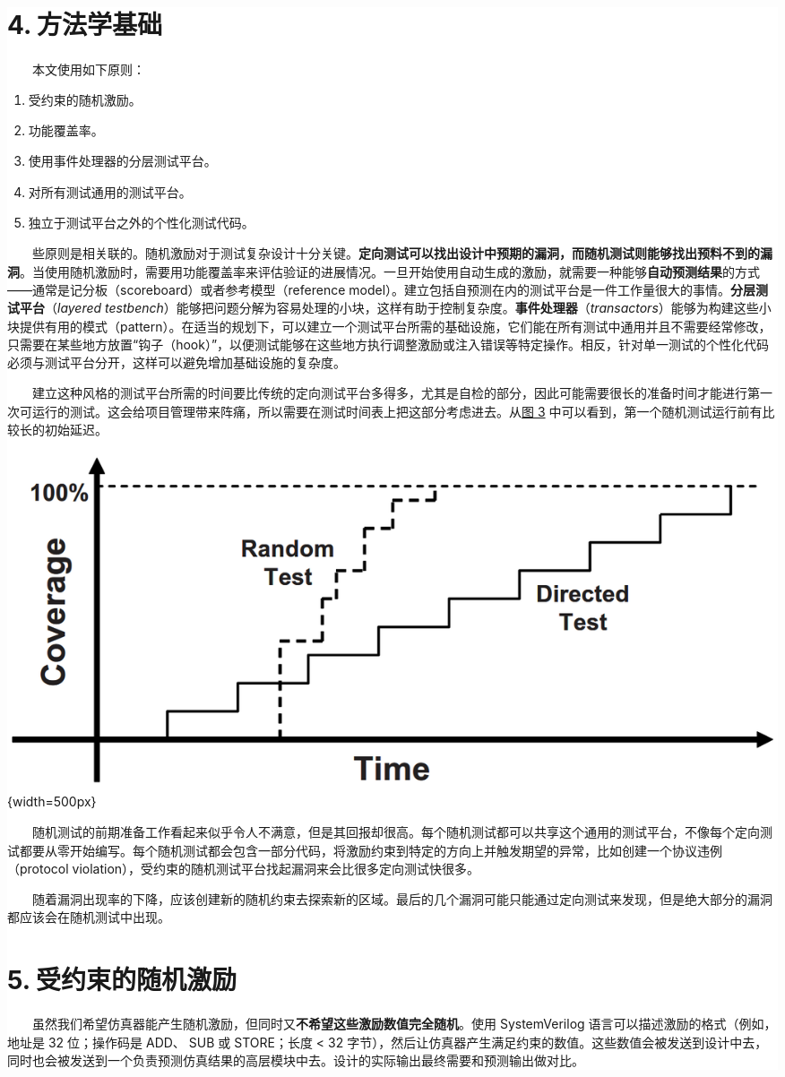 # 4. 方法学基础

&emsp;&emsp;本文使用如下原则：

1. 受约束的随机激励。

2. 功能覆盖率。

3. 使用事件处理器的分层测试平台。

4. 对所有测试通用的测试平台。

5. 独立于测试平台之外的个性化测试代码。

&emsp;&emsp;些原则是相关联的。随机激励对于测试复杂设计十分关键。**定向测试可以找出设计中预期的漏洞，而随机测试则能够找出预料不到的漏洞**。当使用随机激励时，需要用功能覆盖率来评估验证的进展情况。一旦开始使用自动生成的激励，就需要一种能够**自动预测结果**的方式——通常是记分板（scoreboard）或者参考模型（reference model）。建立包括自预测在内的测试平台是一件工作量很大的事情。**分层测试平台**（*layered testbench*）能够把问题分解为容易处理的小块，这样有助于控制复杂度。**事件处理器**（*transactors*）能够为构建这些小块提供有用的模式（pattern）。在适当的规划下，可以建立一个测试平台所需的基础设施，它们能在所有测试中通用并且不需要经常修改，只需要在某些地方放置“钩子（hook）”，以便测试能够在这些地方执行调整激励或注入错误等特定操作。相反，针对单一测试的个性化代码必须与测试平台分开，这样可以避免增加基础设施的复杂度。

&emsp;&emsp;建立这种风格的测试平台所需的时间要比传统的定向测试平台多得多，尤其是自检的部分，因此可能需要很长的准备时间才能进行第一次可运行的测试。这会给项目管理带来阵痛，所以需要在测试时间表上把这部分考虑进去。从[图 3](#图3) 中可以看到，第一个随机测试运行前有比较长的初始延迟。

<a id="图3"></a>

![图 3. 受约束的随机测试与定向测试随时间的进度比较](../images/post/2022-05-30-josh-systemverilog-1/2022-05-30-josh-systemverilog-1-030-ConstraineRandomTestProgressOverTimeVSDirectedTesting.png){width=500px}

&emsp;&emsp;随机测试的前期准备工作看起来似乎令人不满意，但是其回报却很高。每个随机测试都可以共享这个通用的测试平台，不像每个定向测试都要从零开始编写。每个随机测试都会包含一部分代码，将激励约束到特定的方向上并触发期望的异常，比如创建一个协议违例（protocol violation），受约束的随机测试平台找起漏洞来会比很多定向测试快很多。

&emsp;&emsp;随着漏洞出现率的下降，应该创建新的随机约束去探索新的区域。最后的几个漏洞可能只能通过定向测试来发现，但是绝大部分的漏洞都应该会在随机测试中出现。

# 5. 受约束的随机激励<a name="05"></a>

&emsp;&emsp;虽然我们希望仿真器能产生随机激励，但同时又**不希望这些激励数值完全随机**。使用 SystemVerilog 语言可以描述激励的格式（例如，地址是 32 位；操作码是 ADD、 SUB 或 STORE；长度 < 32 字节），然后让仿真器产生满足约束的数值。这些数值会被发送到设计中去，同时也会被发送到一个负责预测仿真结果的高层模块中去。设计的实际输出最终需要和预测输出做对比。
